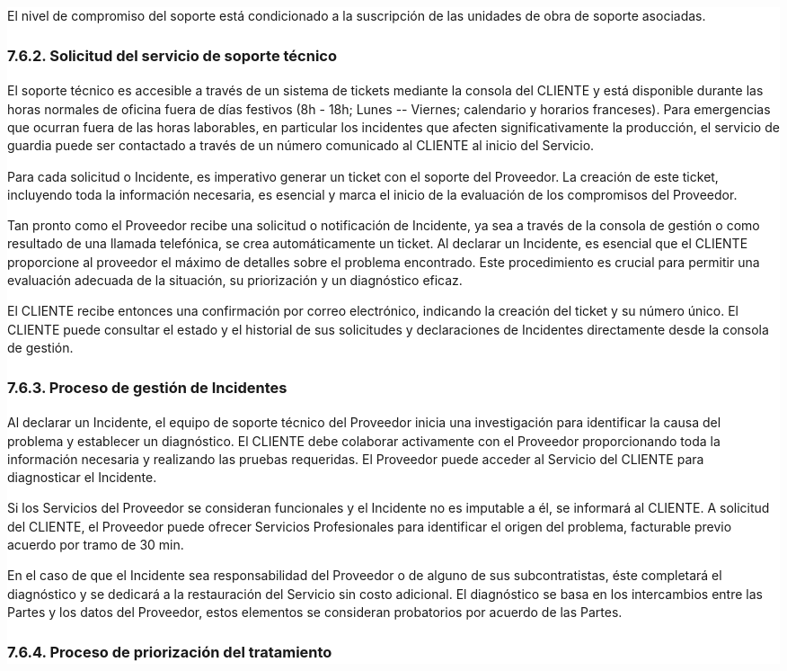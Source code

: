 El nivel de compromiso del soporte está condicionado a la suscripción de
las unidades de obra de soporte asociadas.

### 7.6.2. Solicitud del servicio de soporte técnico

El soporte técnico es accesible a través de un sistema de tickets
mediante la consola del CLIENTE y está disponible durante las horas
normales de oficina fuera de días festivos (8h - 18h; Lunes -- Viernes;
calendario y horarios franceses). Para emergencias que ocurran fuera
de las horas laborables, en particular los incidentes que afecten significativamente
la producción, el servicio de guardia puede ser contactado a través de un número
comunicado al CLIENTE al inicio del Servicio.

Para cada solicitud o Incidente, es imperativo generar un ticket
con el soporte del Proveedor. La creación de este ticket,
incluyendo toda la información necesaria, es esencial y
marca el inicio de la evaluación de los compromisos del Proveedor.

Tan pronto como el Proveedor recibe una solicitud o notificación
de Incidente, ya sea a través de la consola de gestión o como
resultado de una llamada telefónica, se crea automáticamente un ticket. Al
declarar un Incidente, es esencial que el CLIENTE
proporcione al proveedor el máximo de detalles sobre el problema
encontrado. Este procedimiento es crucial para permitir una evaluación
adecuada de la situación, su priorización y un diagnóstico eficaz.

El CLIENTE recibe entonces una confirmación por correo electrónico, indicando
la creación del ticket y su número único. El CLIENTE puede
consultar el estado y el historial de sus solicitudes y declaraciones
de Incidentes directamente desde la consola de gestión.

### 7.6.3. Proceso de gestión de Incidentes

Al declarar un Incidente, el equipo de soporte técnico del
Proveedor inicia una investigación para identificar la causa del
problema y establecer un diagnóstico. El CLIENTE debe colaborar
activamente con el Proveedor proporcionando toda la información
necesaria y realizando las pruebas requeridas. El Proveedor puede
acceder al Servicio del CLIENTE para diagnosticar el Incidente.

Si los Servicios del Proveedor se consideran funcionales y el Incidente
no es imputable a él, se informará al CLIENTE. A solicitud
del CLIENTE, el Proveedor puede ofrecer Servicios Profesionales para identificar
el origen del problema, facturable previo acuerdo por tramo de 30 min.

En el caso de que el Incidente sea responsabilidad del Proveedor o de
alguno de sus subcontratistas, éste completará el diagnóstico y se dedicará
a la restauración del Servicio sin costo adicional. El diagnóstico
se basa en los intercambios entre las Partes y los datos del
Proveedor, estos elementos se consideran probatorios por acuerdo de
las Partes.

### 7.6.4. Proceso de priorización del tratamiento
